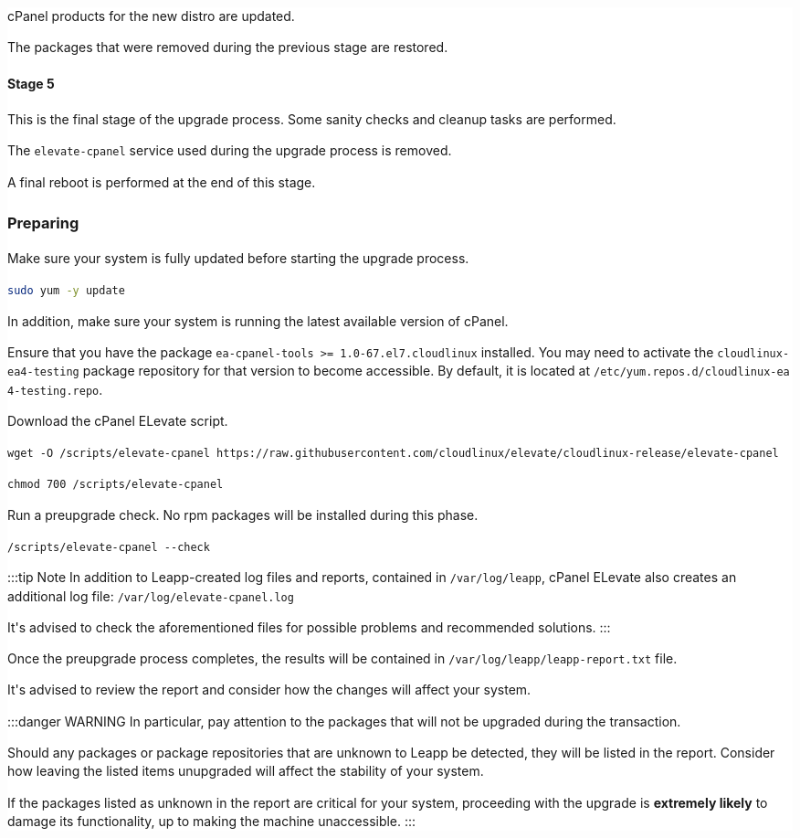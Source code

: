 cPanel products for the new distro are updated.

The packages that were removed during the previous stage are restored.

#### Stage 5

This is the final stage of the upgrade process.
Some sanity checks and cleanup tasks are performed.

The `elevate-cpanel` service used during the upgrade process is removed.

A final reboot is performed at the end of this stage.

### Preparing

Make sure your system is fully updated before starting the upgrade process.

```bash
sudo yum -y update
```

In addition, make sure your system is running the latest available version of cPanel.

Ensure that you have the package `ea-cpanel-tools >= 1.0-67.el7.cloudlinux` installed. You may need to activate the `cloudlinux-ea4-testing` package repository for that version to become accessible. By default, it is located at `/etc/yum.repos.d/cloudlinux-ea4-testing.repo`.

Download the cPanel ELevate script.

`wget -O /scripts/elevate-cpanel https://raw.githubusercontent.com/cloudlinux/elevate/cloudlinux-release/elevate-cpanel`

`chmod 700 /scripts/elevate-cpanel`

Run a preupgrade check. No rpm packages will be installed during this phase.

`/scripts/elevate-cpanel --check`


:::tip Note
In addition to Leapp-created log files and reports, contained in `/var/log/leapp`, cPanel ELevate also creates an additional log file: `/var/log/elevate-cpanel.log`

It's advised to check the aforementioned files for possible problems and recommended solutions.
:::

Once the preupgrade process completes, the results will be contained in `/var/log/leapp/leapp-report.txt` file.

It's advised to review the report and consider how the changes will affect your system.

:::danger WARNING
In particular, pay attention to the packages that will not be upgraded during the transaction.

Should any packages or package repositories that are unknown to Leapp be detected, they will be listed in the report. Consider how leaving the listed items unupgraded will affect the stability of your system.

If the packages listed as unknown in the report are critical for your system, proceeding with the upgrade is **extremely likely** to damage its functionality, up to making the machine unaccessible.
:::
